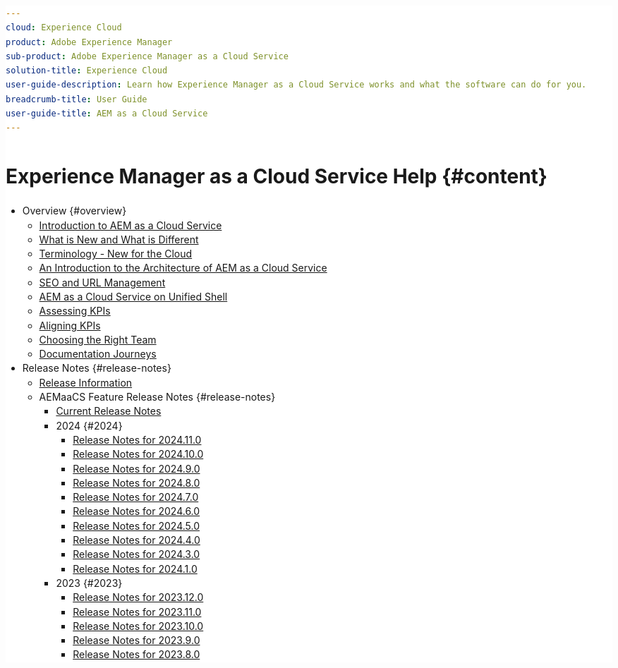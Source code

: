 ```yaml
---
cloud: Experience Cloud
product: Adobe Experience Manager
sub-product: Adobe Experience Manager as a Cloud Service
solution-title: Experience Cloud
user-guide-description: Learn how Experience Manager as a Cloud Service works and what the software can do for you.
breadcrumb-title: User Guide
user-guide-title: AEM as a Cloud Service
---
```


# Experience Manager as a Cloud Service Help {#content}

+ Overview {#overview}
  + [Introduction to AEM as a Cloud Service](/help/overview/introduction.md)
  + [What is New and What is Different](/help/overview/what-is-new-and-different.md)
  + [Terminology - New for the Cloud](/help/overview/terminology.md)
  + [An Introduction to the Architecture of AEM as a Cloud Service](/help/overview/architecture.md)
  + [SEO and URL Management](/help/overview/seo-and-url-management.md)
  + [AEM as a Cloud Service on Unified Shell](/help/overview/aem-cloud-service-on-unified-shell.md)
  + [Assessing KPIs](/help/overview/assessing-kpis.md)
  + [Aligning KPIs](/help/overview/aligning-kpis.md)
  + [Choosing the Right Team](/help/overview/choose-right-team.md)
  + [Documentation Journeys](/help/journey-documentation/documentation-journeys.md)
+ Release Notes {#release-notes}
  + [Release Information](/help/release-notes/home.md)
  + AEMaaCS Feature Release Notes {#release-notes}
    + [Current Release Notes](/help/release-notes/release-notes-cloud/release-notes-current.md)
    + 2024 {#2024}
      + [Release Notes for 2024.11.0](/help/release-notes/release-notes-cloud/2024/release-notes-2024-11-0.md)
      + [Release Notes for 2024.10.0](/help/release-notes/release-notes-cloud/2024/release-notes-2024-10-0.md)
      + [Release Notes for 2024.9.0](/help/release-notes/release-notes-cloud/2024/release-notes-2024-9-0.md)
      + [Release Notes for 2024.8.0](/help/release-notes/release-notes-cloud/2024/release-notes-2024-8-0.md)
      + [Release Notes for 2024.7.0](/help/release-notes/release-notes-cloud/2024/release-notes-2024-7-0.md)
      + [Release Notes for 2024.6.0](/help/release-notes/release-notes-cloud/2024/release-notes-2024-6-0.md)
      + [Release Notes for 2024.5.0](/help/release-notes/release-notes-cloud/2024/release-notes-2024-5-0.md)
      + [Release Notes for 2024.4.0](/help/release-notes/release-notes-cloud/2024/release-notes-2024-4-0.md)
      + [Release Notes for 2024.3.0](/help/release-notes/release-notes-cloud/2024/release-notes-2024-3-0.md)
      + [Release Notes for 2024.1.0](/help/release-notes/release-notes-cloud/2024/release-notes-2024-1-0.md)
    + 2023 {#2023}
      + [Release Notes for 2023.12.0](/help/release-notes/release-notes-cloud/2023/release-notes-2023-12-0.md)
      + [Release Notes for 2023.11.0](/help/release-notes/release-notes-cloud/2023/release-notes-2023-11-0.md)
      + [Release Notes for 2023.10.0](/help/release-notes/release-notes-cloud/2023/release-notes-2023-10-0.md)
      + [Release Notes for 2023.9.0](/help/release-notes/release-notes-cloud/2023/release-notes-2023-9-0.md)
      + [Release Notes for 2023.8.0](/help/release-notes/release-notes-cloud/2023/release-notes-2023-8-0.md)